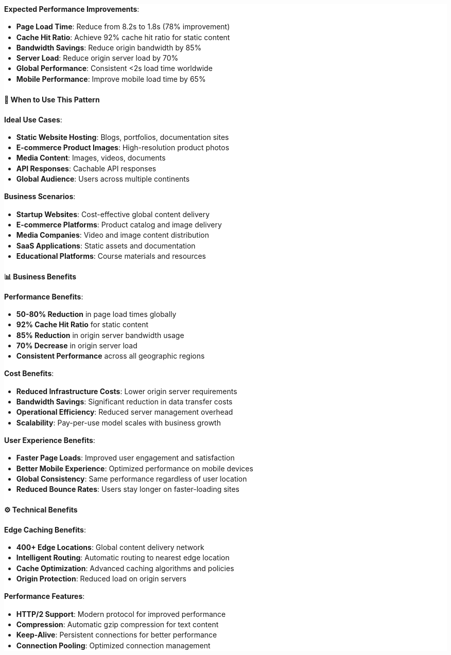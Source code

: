 **Expected Performance Improvements**:
- **Page Load Time**: Reduce from 8.2s to 1.8s (78% improvement)
- **Cache Hit Ratio**: Achieve 92% cache hit ratio for static content
- **Bandwidth Savings**: Reduce origin bandwidth by 85%
- **Server Load**: Reduce origin server load by 70%
- **Global Performance**: Consistent <2s load time worldwide
- **Mobile Performance**: Improve mobile load time by 65%

#### **🎯 When to Use This Pattern**

**Ideal Use Cases**:
- **Static Website Hosting**: Blogs, portfolios, documentation sites
- **E-commerce Product Images**: High-resolution product photos
- **Media Content**: Images, videos, documents
- **API Responses**: Cachable API responses
- **Global Audience**: Users across multiple continents

**Business Scenarios**:
- **Startup Websites**: Cost-effective global content delivery
- **E-commerce Platforms**: Product catalog and image delivery
- **Media Companies**: Video and image content distribution
- **SaaS Applications**: Static assets and documentation
- **Educational Platforms**: Course materials and resources

#### **📊 Business Benefits**

**Performance Benefits**:
- **50-80% Reduction** in page load times globally
- **92% Cache Hit Ratio** for static content
- **85% Reduction** in origin server bandwidth usage
- **70% Decrease** in origin server load
- **Consistent Performance** across all geographic regions

**Cost Benefits**:
- **Reduced Infrastructure Costs**: Lower origin server requirements
- **Bandwidth Savings**: Significant reduction in data transfer costs
- **Operational Efficiency**: Reduced server management overhead
- **Scalability**: Pay-per-use model scales with business growth

**User Experience Benefits**:
- **Faster Page Loads**: Improved user engagement and satisfaction
- **Better Mobile Experience**: Optimized performance on mobile devices
- **Global Consistency**: Same performance regardless of user location
- **Reduced Bounce Rates**: Users stay longer on faster-loading sites

#### **⚙️ Technical Benefits**

**Edge Caching Benefits**:
- **400+ Edge Locations**: Global content delivery network
- **Intelligent Routing**: Automatic routing to nearest edge location
- **Cache Optimization**: Advanced caching algorithms and policies
- **Origin Protection**: Reduced load on origin servers

**Performance Features**:
- **HTTP/2 Support**: Modern protocol for improved performance
- **Compression**: Automatic gzip compression for text content
- **Keep-Alive**: Persistent connections for better performance
- **Connection Pooling**: Optimized connection management

